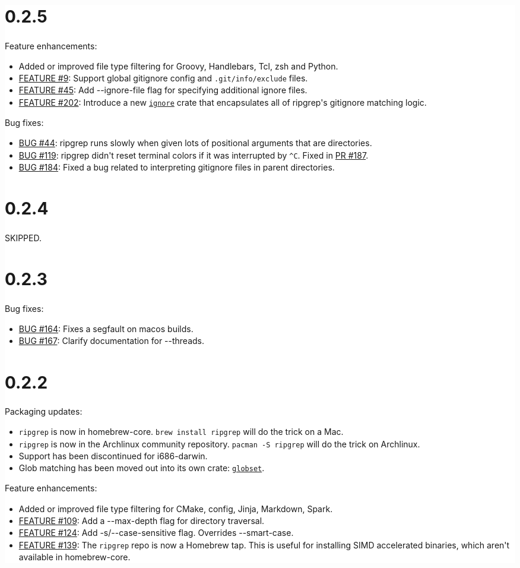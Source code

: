 0.2.5
=====
Feature enhancements:

* Added or improved file type filtering for Groovy, Handlebars, Tcl, zsh and
  Python.
* [FEATURE #9](https://github.com/BurntSushi/ripgrep/issues/9):
  Support global gitignore config and `.git/info/exclude` files.
* [FEATURE #45](https://github.com/BurntSushi/ripgrep/issues/45):
  Add --ignore-file flag for specifying additional ignore files.
* [FEATURE #202](https://github.com/BurntSushi/ripgrep/pull/202):
  Introduce a new
  [`ignore`](https://github.com/BurntSushi/ripgrep/tree/master/ignore)
  crate that encapsulates all of ripgrep's gitignore matching logic.

Bug fixes:

* [BUG #44](https://github.com/BurntSushi/ripgrep/issues/44):
  ripgrep runs slowly when given lots of positional arguments that are
  directories.
* [BUG #119](https://github.com/BurntSushi/ripgrep/issues/119):
  ripgrep didn't reset terminal colors if it was interrupted by `^C`.
  Fixed in [PR #187](https://github.com/BurntSushi/ripgrep/pull/187).
* [BUG #184](https://github.com/BurntSushi/ripgrep/issues/184):
  Fixed a bug related to interpreting gitignore files in parent directories.


0.2.4
=====
SKIPPED.


0.2.3
=====
Bug fixes:

* [BUG #164](https://github.com/BurntSushi/ripgrep/issues/164):
  Fixes a segfault on macos builds.
* [BUG #167](https://github.com/BurntSushi/ripgrep/issues/167):
  Clarify documentation for --threads.


0.2.2
=====
Packaging updates:

* `ripgrep` is now in homebrew-core. `brew install ripgrep` will do the trick
  on a Mac.
* `ripgrep` is now in the Archlinux community repository.
  `pacman -S ripgrep` will do the trick on Archlinux.
* Support has been discontinued for i686-darwin.
* Glob matching has been moved out into its own crate:
  [`globset`](https://crates.io/crates/globset).

Feature enhancements:

* Added or improved file type filtering for CMake, config, Jinja, Markdown,
  Spark.
* [FEATURE #109](https://github.com/BurntSushi/ripgrep/issues/109):
  Add a --max-depth flag for directory traversal.
* [FEATURE #124](https://github.com/BurntSushi/ripgrep/issues/124):
  Add -s/--case-sensitive flag. Overrides --smart-case.
* [FEATURE #139](https://github.com/BurntSushi/ripgrep/pull/139):
  The `ripgrep` repo is now a Homebrew tap. This is useful for installing
  SIMD accelerated binaries, which aren't available in homebrew-core.
